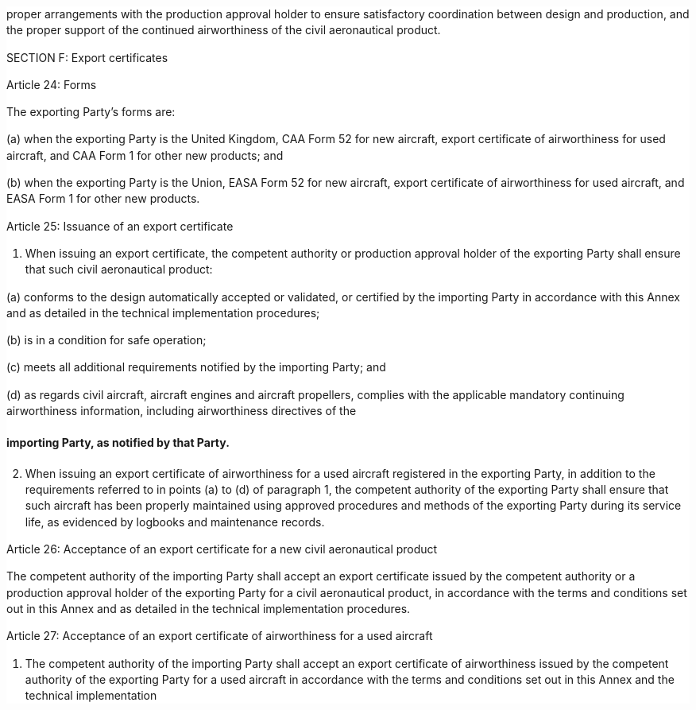 
proper arrangements with the production approval holder to ensure satisfactory coordination
between design and production, and the proper support of the continued airworthiness of the civil
aeronautical product.

 
SECTION F: Export certificates
 
 
Article 24: Forms
 
The exporting Party’s forms are:

(a) when the exporting Party is the United Kingdom, CAA Form 52 for new aircraft, export
certificate of airworthiness for used aircraft, and CAA Form 1 for other new products; and

(b) when the exporting Party is the Union, EASA Form 52 for new aircraft, export certificate of
airworthiness for used aircraft, and EASA Form 1 for other new products.

 
Article 25: Issuance of an export certificate
 
1. When issuing an export certificate, the competent authority or production approval holder
of the exporting Party shall ensure that such civil aeronautical product:

(a) conforms to the design automatically accepted or validated, or certified by the importing
Party in accordance with this Annex and as detailed in the technical implementation
procedures;

(b) is in a condition for safe operation;

(c) meets all additional requirements notified by the importing Party; and

(d) as regards civil aircraft, aircraft engines and aircraft propellers, complies with the applicable
mandatory continuing airworthiness information, including airworthiness directives of the

#### importing Party, as notified by that Party.

2. When issuing an export certificate of airworthiness for a used aircraft registered in the
exporting Party, in addition to the requirements referred to in points (a) to (d) of paragraph 1, the
competent authority of the exporting Party shall ensure that such aircraft has been properly
maintained using approved procedures and methods of the exporting Party during its service life, as
evidenced by logbooks and maintenance records.

 
Article 26: Acceptance of an export certificate for a new civil aeronautical product
 
The competent authority of the importing Party shall accept an export certificate issued by the
competent authority or a production approval holder of the exporting Party for a civil aeronautical
product, in accordance with the terms and conditions set out in this Annex and as detailed in the
technical implementation procedures.

 
Article 27: Acceptance of an export certificate of airworthiness for a used aircraft
 
1. The competent authority of the importing Party shall accept an export certificate of
airworthiness issued by the competent authority of the exporting Party for a used aircraft in
accordance with the terms and conditions set out in this Annex and the technical implementation
